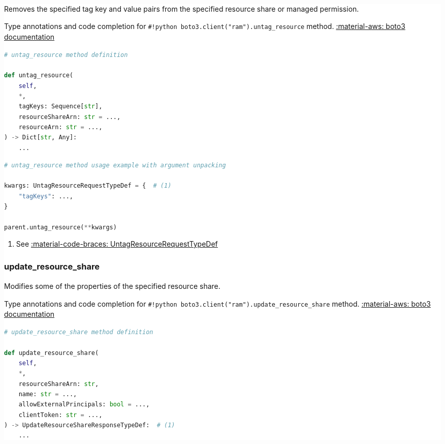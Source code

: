 Removes the specified tag key and value pairs from the specified resource share
or managed permission.

Type annotations and code completion for `#!python boto3.client("ram").untag_resource` method.
[:material-aws: boto3 documentation](https://boto3.amazonaws.com/v1/documentation/api/latest/reference/services/ram/client/untag_resource.html)

```python
# untag_resource method definition

def untag_resource(
    self,
    *,
    tagKeys: Sequence[str],
    resourceShareArn: str = ...,
    resourceArn: str = ...,
) -> Dict[str, Any]:
    ...
```

```python
# untag_resource method usage example with argument unpacking

kwargs: UntagResourceRequestTypeDef = {  # (1)
    "tagKeys": ...,
}

parent.untag_resource(**kwargs)
```

1. See [:material-code-braces: UntagResourceRequestTypeDef](./type_defs.md#untagresourcerequesttypedef)

### update\_resource\_share

Modifies some of the properties of the specified resource share.

Type annotations and code completion for `#!python boto3.client("ram").update_resource_share` method.
[:material-aws: boto3 documentation](https://boto3.amazonaws.com/v1/documentation/api/latest/reference/services/ram/client/update_resource_share.html)

```python
# update_resource_share method definition

def update_resource_share(
    self,
    *,
    resourceShareArn: str,
    name: str = ...,
    allowExternalPrincipals: bool = ...,
    clientToken: str = ...,
) -> UpdateResourceShareResponseTypeDef:  # (1)
    ...
```
